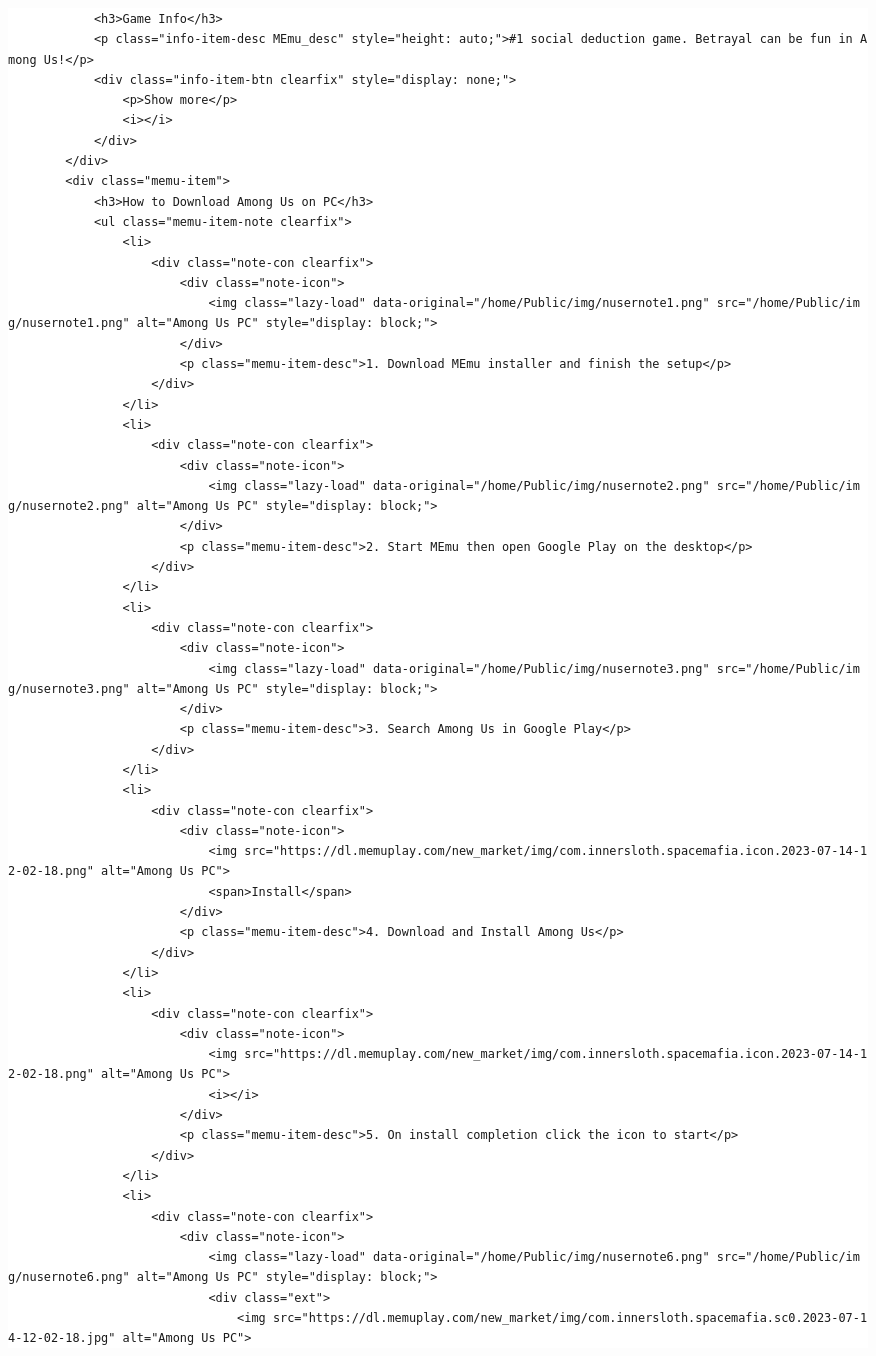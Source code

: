 				<h3>Game Info</h3>
				<p class="info-item-desc MEmu_desc" style="height: auto;">#1 social deduction game. Betrayal can be fun in Among Us!</p>
                <div class="info-item-btn clearfix" style="display: none;">
                	<p>Show more</p>
                	<i></i>
                </div>
			</div>
			<div class="memu-item">
				<h3>How to Download Among Us on PC</h3>
                <ul class="memu-item-note clearfix">
                    <li>
                        <div class="note-con clearfix">
                            <div class="note-icon">
                                <img class="lazy-load" data-original="/home/Public/img/nusernote1.png" src="/home/Public/img/nusernote1.png" alt="Among Us PC" style="display: block;">
                            </div>
                            <p class="memu-item-desc">1. Download MEmu installer and finish the setup</p>
                        </div>
                    </li>
                    <li>
                        <div class="note-con clearfix">
                            <div class="note-icon">
                                <img class="lazy-load" data-original="/home/Public/img/nusernote2.png" src="/home/Public/img/nusernote2.png" alt="Among Us PC" style="display: block;">
                            </div>
                            <p class="memu-item-desc">2. Start MEmu then open Google Play on the desktop</p>
                        </div>
                    </li>
                    <li>
                        <div class="note-con clearfix">
                            <div class="note-icon">
                                <img class="lazy-load" data-original="/home/Public/img/nusernote3.png" src="/home/Public/img/nusernote3.png" alt="Among Us PC" style="display: block;">
                            </div>
                            <p class="memu-item-desc">3. Search Among Us in Google Play</p>
                        </div>
                    </li>
                    <li>
                        <div class="note-con clearfix">
                            <div class="note-icon">
                                <img src="https://dl.memuplay.com/new_market/img/com.innersloth.spacemafia.icon.2023-07-14-12-02-18.png" alt="Among Us PC">
                                <span>Install</span>
                            </div>
                            <p class="memu-item-desc">4. Download and Install Among Us</p>
                        </div>
                    </li>
                    <li>
                        <div class="note-con clearfix">
                            <div class="note-icon">
                                <img src="https://dl.memuplay.com/new_market/img/com.innersloth.spacemafia.icon.2023-07-14-12-02-18.png" alt="Among Us PC">
                                <i></i>
                            </div>
                            <p class="memu-item-desc">5. On install completion click the icon to start</p>
                        </div>
                    </li>
                    <li>
                        <div class="note-con clearfix">
                            <div class="note-icon">
                                <img class="lazy-load" data-original="/home/Public/img/nusernote6.png" src="/home/Public/img/nusernote6.png" alt="Among Us PC" style="display: block;">
                                <div class="ext">
                                    <img src="https://dl.memuplay.com/new_market/img/com.innersloth.spacemafia.sc0.2023-07-14-12-02-18.jpg" alt="Among Us PC">